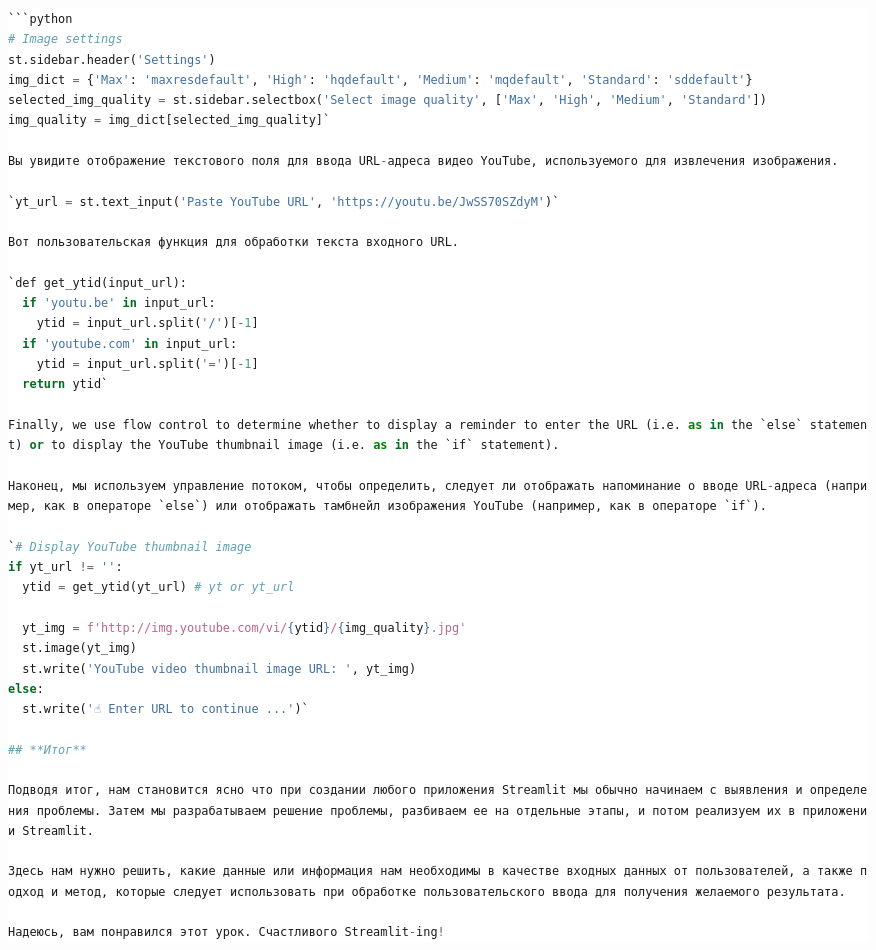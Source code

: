 ```python
```python
# Image settings
st.sidebar.header('Settings')
img_dict = {'Max': 'maxresdefault', 'High': 'hqdefault', 'Medium': 'mqdefault', 'Standard': 'sddefault'}
selected_img_quality = st.sidebar.selectbox('Select image quality', ['Max', 'High', 'Medium', 'Standard'])
img_quality = img_dict[selected_img_quality]`

Вы увидите отображение текстового поля для ввода URL-адреса видео YouTube, используемого для извлечения изображения.

`yt_url = st.text_input('Paste YouTube URL', 'https://youtu.be/JwSS70SZdyM')`

Вот пользовательская функция для обработки текста входного URL.

`def get_ytid(input_url):
  if 'youtu.be' in input_url:
    ytid = input_url.split('/')[-1]
  if 'youtube.com' in input_url:
    ytid = input_url.split('=')[-1]
  return ytid`

Finally, we use flow control to determine whether to display a reminder to enter the URL (i.e. as in the `else` statement) or to display the YouTube thumbnail image (i.e. as in the `if` statement).

Наконец, мы используем управление потоком, чтобы определить, следует ли отображать напоминание о вводе URL-адреса (например, как в операторе `else`) или отображать тамбнейл изображения YouTube (например, как в операторе `if`).

`# Display YouTube thumbnail image
if yt_url != '':
  ytid = get_ytid(yt_url) # yt or yt_url

  yt_img = f'http://img.youtube.com/vi/{ytid}/{img_quality}.jpg'
  st.image(yt_img)
  st.write('YouTube video thumbnail image URL: ', yt_img)
else:
  st.write('☝️ Enter URL to continue ...')`

## **Итог**

Подводя итог, нам становится ясно что при создании любого приложения Streamlit мы обычно начинаем с выявления и определения проблемы. Затем мы разрабатываем решение проблемы, разбиваем ее на отдельные этапы, и потом реализуем их в приложении Streamlit.

Здесь нам нужно решить, какие данные или информация нам необходимы в качестве входных данных от пользователей, а также подход и метод, которые следует использовать при обработке пользовательского ввода для получения желаемого результата.

Надеюсь, вам понравился этот урок. Счастливого Streamlit-ing!